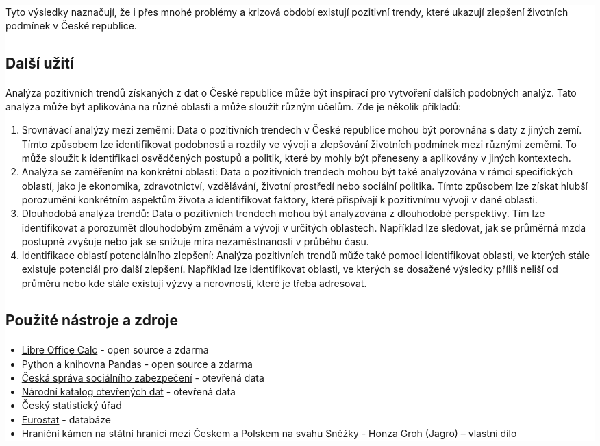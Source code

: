 Tyto výsledky naznačují, že i přes mnohé problémy a krizová období existují pozitivní trendy, které ukazují zlepšení životních podmínek v České republice.

## Další užití
Analýza pozitivních trendů získaných z dat o České republice může být inspirací pro vytvoření dalších podobných analýz. Tato analýza může být aplikována na různé oblasti a může sloužit různým účelům. Zde je několik příkladů:

1. Srovnávací analýzy mezi zeměmi: Data o pozitivních trendech v České republice mohou být porovnána s daty z jiných zemí. Tímto způsobem lze identifikovat podobnosti a rozdíly ve vývoji a zlepšování životních podmínek mezi různými zeměmi. To může sloužit k identifikaci osvědčených postupů a politik, které by mohly být přeneseny a aplikovány v jiných kontextech.
2. Analýza se zaměřením na konkrétní oblasti: Data o pozitivních trendech mohou být také analyzována v rámci specifických oblastí, jako je ekonomika, zdravotnictví, vzdělávání, životní prostředí nebo sociální politika. Tímto způsobem lze získat hlubší porozumění konkrétním aspektům života a identifikovat faktory, které přispívají k pozitivnímu vývoji v dané oblasti.
3. Dlouhodobá analýza trendů: Data o pozitivních trendech mohou být analyzována z dlouhodobé perspektivy. Tím lze identifikovat a porozumět dlouhodobým změnám a vývoji v určitých oblastech. Například lze sledovat, jak se průměrná mzda postupně zvyšuje nebo jak se snižuje míra nezaměstnanosti v průběhu času.
4. Identifikace oblastí potenciálního zlepšení: Analýza pozitivních trendů může také pomoci identifikovat oblasti, ve kterých stále existuje potenciál pro další zlepšení. Například lze identifikovat oblasti, ve kterých se dosažené výsledky příliš neliší od průměru nebo kde stále existují výzvy a nerovnosti, které je třeba adresovat.

## Použité nástroje a zdroje
- [Libre Office Calc][link_lo] - open source a zdarma
- [Python][link_python] a [knihovna Pandas][link_pandas] - open source a zdarma
- [Česká správa sociálního zabezpečení][link_cssz] - otevřená data
- [Národní katalog otevřených dat][link_nkod] - otevřená data
- [Český statistický úřad][link_czso]
- [Eurostat][link_db_eurostat] - databáze
- [Hraniční kámen na státní hranici mezi Českem a Polskem na svahu Sněžky][link_wiki] - Honza Groh (Jagro) – vlastní dílo

[link_wiki]: https://cs.wikipedia.org/wiki/Hrani%C4%8Dn%C3%AD_k%C3%A1men#/media/Soubor:Sn%C4%9B%C5%BEka,_hrani%C4%8Dn%C3%AD_k%C3%A1men.jpg "Honza Groh (Jagro): Hraniční kámen na státní hranici mezi Českem a Polskem na svahu Sněžky"
[link_nkod]: https://data.gov.cz/ "Národní katalog otevřených dat"
[link_czso]: https://www.czso.cz/ "Český statistický úřad"
[link_python]: https://www.python.org/ "Programovací jazyk Python"
[link_pandas]: https://pandas.pydata.org/ "Knihovna Pandas"
[link_lo]: https://www.libreoffice.org/discover/calc/ "LibreOffice Calc"
[link_nkod_hluk]: https://data.gov.cz/datov%C3%A1-sada?iri=https%3A%2F%2Fdata.gov.cz%2Fzdroj%2Fdatov%C3%A9-sady%2F45249130%2F1f6fce90cc6f2dad0858eb5f6ce4896a "Národní katalog otevřených dat: CENIA - Hluková zátěž obyvatelstva ze silniční dopravy"
[link_cssz]: https://data.cssz.cz/ "Česká správa sociálního zabezpečení: Otevřená data"
[link_nkod_duchody]: https://data.gov.cz/datov%C3%A1-sada?iri=https%3A%2F%2Fdata.gov.cz%2Fzdroj%2Fdatov%C3%A9-sady%2F00006963%2F9d9d5aa5bf1afc393bd2a59dbc7169af "Národní katalog otevřených dat: ČSSZ - Průměrná délka pobírání starobního důchodu"
[link_csu_mzdy]: https://www.czso.cz/csu/czso/prace_a_mzdy_prace "ČSÚ: Mzdy a náklady práce"
[link_nkod_inflace]: https://data.gov.cz/datov%C3%A1-sada?iri=https%3A%2F%2Fdata.gov.cz%2Fzdroj%2Fdatov%C3%A9-sady%2F00025593%2F790624c7263aca615ce9ddd24e7db464 "Národní katalog otevřených dat: ČSÚ - Indexy spotřebitelských cen"
[link_hdp_csu]: https://apl.czso.cz/pll/rocenka/rocenka.presmsocas?jmeno_tabulka=M%201aac&rokod=1990&rokdo=2022&mylang=CZ&ceny=bc&vystup=obrazovka&priznak=M00010&typ=2&jak=1&dejarchiv=0 "ČSÚ: Hrubý domácí produkt výrobní metodou"
[link_hdp_nkod]: https://data.gov.cz/datov%C3%A1-sada?iri=https%3A%2F%2Fdata.gov.cz%2Fzdroj%2Fdatov%C3%A9-sady%2F45249130%2F45c2b1fac0013e5e198a2c157d6ff899 "Národní katalog otevřených dat: CENIA - Hrubý domácí produkt"
[link_csu_nadeje]: https://www.czso.cz/csu/czso/obyut_cr "ČSÚ: Naděje dožití podle pohlaví - roční časové řady"
[link_sdz]: https://data.gov.cz/datov%C3%A1-sada?iri=https%3A%2F%2Fdata.gov.cz%2Fzdroj%2Fdatov%C3%A9-sady%2F00024341%2F29824aaa82e3b525277dc83863d9532f "Národní katalog otevřených dat: ČSÚ - Naděje dožití"
[link_decin]: https://data.gov.cz/datov%C3%A1-sada?iri=https%3A%2F%2Fdata.gov.cz%2Fzdroj%2Fdatov%C3%A9-sady%2Fhttps---opendata.mmdecin.cz-api-3-action-package_show-id-uzemni-zmeny-pocty-obyvatel-narozeni-zemreli-stehovani-1971-2018 "Národní katalog otevřených dat: Staturární město Děčín - Územní změny, počty obyvatel, narození, zemřelí, stěhování (1971-2018)"
[link_db_eurostat]: https://ec.europa.eu/eurostat/web/main/data/database "Eurostat: Database"
